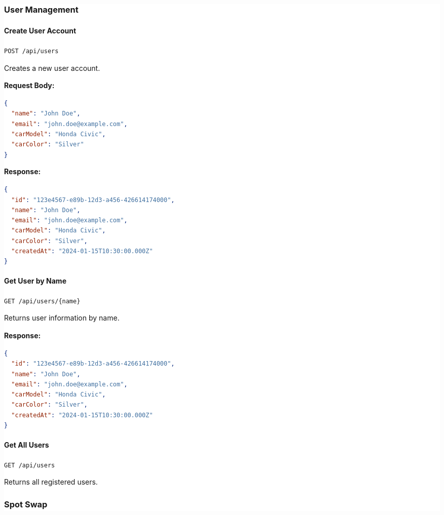 ### User Management

#### Create User Account
```http
POST /api/users
```
Creates a new user account.

**Request Body:**
```json
{
  "name": "John Doe",
  "email": "john.doe@example.com",
  "carModel": "Honda Civic",
  "carColor": "Silver"
}
```

**Response:**
```json
{
  "id": "123e4567-e89b-12d3-a456-426614174000",
  "name": "John Doe",
  "email": "john.doe@example.com",
  "carModel": "Honda Civic",
  "carColor": "Silver",
  "createdAt": "2024-01-15T10:30:00.000Z"
}
```

#### Get User by Name
```http
GET /api/users/{name}
```
Returns user information by name.

**Response:**
```json
{
  "id": "123e4567-e89b-12d3-a456-426614174000",
  "name": "John Doe",
  "email": "john.doe@example.com",
  "carModel": "Honda Civic",
  "carColor": "Silver",
  "createdAt": "2024-01-15T10:30:00.000Z"
}
```

#### Get All Users
```http
GET /api/users
```
Returns all registered users.

### Spot Swap
